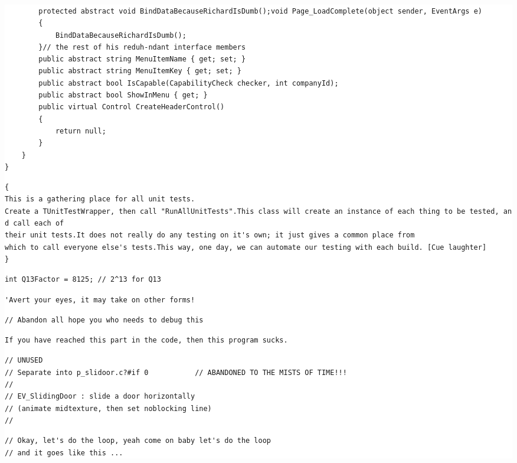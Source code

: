 ```
        protected abstract void BindDataBecauseRichardIsDumb();void Page_LoadComplete(object sender, EventArgs e)
        {
            BindDataBecauseRichardIsDumb();
        }// the rest of his reduh-ndant interface members
        public abstract string MenuItemName { get; set; }
        public abstract string MenuItemKey { get; set; }
        public abstract bool IsCapable(CapabilityCheck checker, int companyId);
        public abstract bool ShowInMenu { get; }
        public virtual Control CreateHeaderControl()
        {
            return null;
        }
    }
}
```

```
{
This is a gathering place for all unit tests.
Create a TUnitTestWrapper, then call "RunAllUnitTests".This class will create an instance of each thing to be tested, and call each of
their unit tests.It does not really do any testing on it's own; it just gives a common place from
which to call everyone else's tests.This way, one day, we can automate our testing with each build. [Cue laughter]
}
```

```
int Q13Factor = 8125; // 2^13 for Q13
```

```
'Avert your eyes, it may take on other forms!
```

```
// Abandon all hope you who needs to debug this
```

```
If you have reached this part in the code, then this program sucks.
```

```
// UNUSED
// Separate into p_slidoor.c?#if 0           // ABANDONED TO THE MISTS OF TIME!!!
//
// EV_SlidingDoor : slide a door horizontally
// (animate midtexture, then set noblocking line)
//
```

```
// Okay, let's do the loop, yeah come on baby let's do the loop
// and it goes like this ...
```
